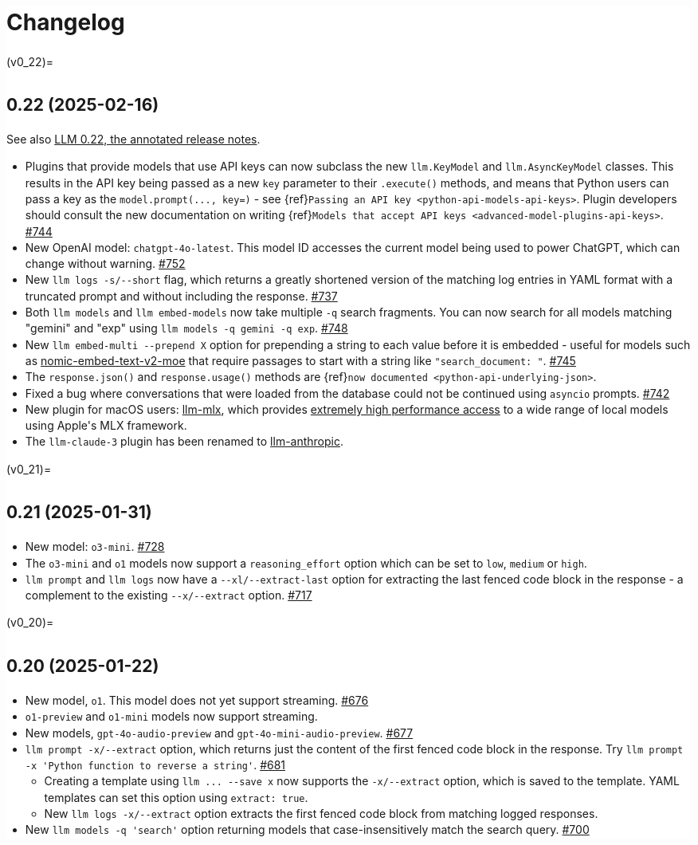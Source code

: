 # Changelog

(v0_22)=
## 0.22 (2025-02-16)

See also [LLM 0.22, the annotated release notes](https://simonwillison.net/2025/Feb/17/llm/).

- Plugins that provide models that use API keys can now subclass the new `llm.KeyModel` and `llm.AsyncKeyModel` classes. This results in the API key being passed as a new `key` parameter to their `.execute()` methods, and means that Python users can pass a key as the `model.prompt(..., key=)` - see {ref}`Passing an API key <python-api-models-api-keys>`. Plugin developers should consult the new documentation on writing {ref}`Models that accept API keys <advanced-model-plugins-api-keys>`. [#744](https://github.com/simonw/llm/issues/744)
- New OpenAI model: `chatgpt-4o-latest`. This model ID accesses the current model being used to power ChatGPT, which can change without warning. [#752](https://github.com/simonw/llm/issues/752)
- New `llm logs -s/--short` flag, which returns a greatly shortened version of the matching log entries in YAML format with a truncated prompt and without including the response. [#737](https://github.com/simonw/llm/issues/737)
- Both `llm models` and `llm embed-models` now take multiple `-q` search fragments. You can now search for all models matching "gemini" and "exp" using `llm models -q gemini -q exp`. [#748](https://github.com/simonw/llm/issues/748)
- New `llm embed-multi --prepend X` option for prepending a string to each value before it is embedded - useful for models such as [nomic-embed-text-v2-moe](https://huggingface.co/nomic-ai/nomic-embed-text-v2-moe) that require passages to start with a string like `"search_document: "`. [#745](https://github.com/simonw/llm/issues/745)
- The `response.json()` and `response.usage()` methods are {ref}`now documented <python-api-underlying-json>`.
- Fixed a bug where conversations that were loaded from the database could not be continued using `asyncio` prompts. [#742](https://github.com/simonw/llm/issues/742)
- New plugin for macOS users: [llm-mlx](https://github.com/simonw/llm-mlx), which provides [extremely high performance access](https://simonwillison.net/2025/Feb/15/llm-mlx/) to a wide range of local models using Apple's MLX framework.
- The `llm-claude-3` plugin has been renamed to [llm-anthropic](https://github.com/simonw/llm-anthropic).

(v0_21)=
## 0.21 (2025-01-31)

- New model: `o3-mini`. [#728](https://github.com/simonw/llm/issues/728)
- The `o3-mini` and `o1` models now support a `reasoning_effort` option which can be set to `low`, `medium` or `high`.
- `llm prompt` and `llm logs` now have a `--xl/--extract-last` option for extracting the last fenced code block in the response - a complement to the existing `--x/--extract` option. [#717](https://github.com/simonw/llm/issues/717)

(v0_20)=
## 0.20 (2025-01-22)

- New model, `o1`. This model does not yet support streaming. [#676](https://github.com/simonw/llm/issues/676)
- `o1-preview` and `o1-mini` models now support streaming.
- New models, `gpt-4o-audio-preview` and `gpt-4o-mini-audio-preview`. [#677](https://github.com/simonw/llm/issues/677)
- `llm prompt -x/--extract` option, which returns just the content of the first fenced code block in the response. Try `llm prompt -x 'Python function to reverse a string'`. [#681](https://github.com/simonw/llm/issues/681)
  - Creating a template using `llm ... --save x` now supports the `-x/--extract` option, which is saved to the template. YAML templates can set this option using `extract: true`.
  - New `llm logs -x/--extract` option extracts the first fenced code block from matching logged responses.
- New `llm models -q 'search'` option returning models that case-insensitively match the search query. [#700](https://github.com/simonw/llm/issues/700)